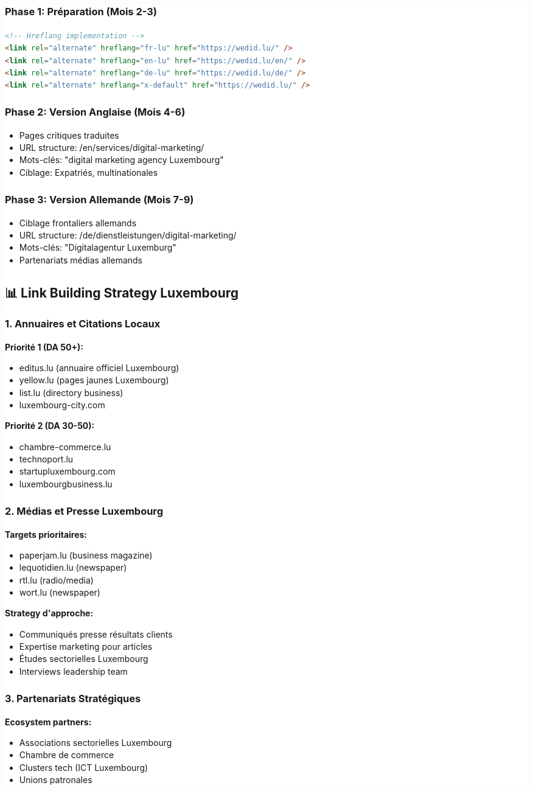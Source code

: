 ### Phase 1: Préparation (Mois 2-3)
```html
<!-- Hreflang implementation -->
<link rel="alternate" hreflang="fr-lu" href="https://wedid.lu/" />
<link rel="alternate" hreflang="en-lu" href="https://wedid.lu/en/" />
<link rel="alternate" hreflang="de-lu" href="https://wedid.lu/de/" />
<link rel="alternate" hreflang="x-default" href="https://wedid.lu/" />
```

### Phase 2: Version Anglaise (Mois 4-6)
- Pages critiques traduites
- URL structure: /en/services/digital-marketing/
- Mots-clés: "digital marketing agency Luxembourg"
- Ciblage: Expatriés, multinationales

### Phase 3: Version Allemande (Mois 7-9)  
- Ciblage frontaliers allemands
- URL structure: /de/dienstleistungen/digital-marketing/
- Mots-clés: "Digitalagentur Luxemburg"
- Partenariats médias allemands

## 📊 Link Building Strategy Luxembourg

### 1. Annuaires et Citations Locaux
**Priorité 1 (DA 50+):**
- editus.lu (annuaire officiel Luxembourg)
- yellow.lu (pages jaunes Luxembourg) 
- list.lu (directory business)
- luxembourg-city.com

**Priorité 2 (DA 30-50):**
- chambre-commerce.lu
- technoport.lu
- startupluxembourg.com
- luxembourgbusiness.lu

### 2. Médias et Presse Luxembourg
**Targets prioritaires:**
- paperjam.lu (business magazine)
- lequotidien.lu (newspaper)
- rtl.lu (radio/media)
- wort.lu (newspaper)

**Strategy d'approche:**
- Communiqués presse résultats clients
- Expertise marketing pour articles
- Études sectorielles Luxembourg
- Interviews leadership team

### 3. Partenariats Stratégiques
**Ecosystem partners:**
- Associations sectorielles Luxembourg
- Chambre de commerce
- Clusters tech (ICT Luxembourg)
- Unions patronales
